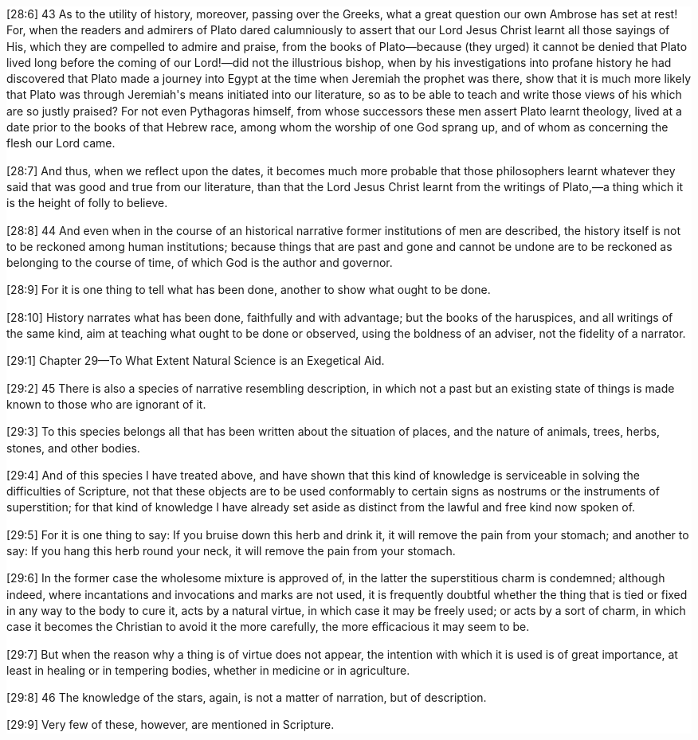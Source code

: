 [28:6] 43 As to the utility of history, moreover, passing over the Greeks, what a great question our own Ambrose has set at rest! For, when the readers and admirers of Plato dared calumniously to assert that our Lord Jesus Christ learnt all those sayings of His, which they are compelled to admire and praise, from the books of Plato—because (they urged) it cannot be denied that Plato lived long before the coming of our Lord!—did not the illustrious bishop, when by his investigations into profane history he had discovered that Plato made a journey into Egypt at the time when Jeremiah the prophet was there, show that it is much more likely that Plato was through Jeremiah's means initiated into our literature, so as to be able to teach and write those views of his which are so justly praised? For not even Pythagoras himself, from whose successors these men assert Plato learnt theology, lived at a date prior to the books of that Hebrew race, among whom the worship of one God sprang up, and of whom as concerning the flesh our Lord came.

[28:7] And thus, when we reflect upon the dates, it becomes much more probable that those philosophers learnt whatever they said that was good and true from our literature, than that the Lord Jesus Christ learnt from the writings of Plato,—a thing which it is the height of folly to believe.

[28:8] 44 And even when in the course of an historical narrative former institutions of men are described, the history itself is not to be reckoned among human institutions; because things that are past and gone and cannot be undone are to be reckoned as belonging to the course of time, of which God is the author and governor.

[28:9] For it is one thing to tell what has been done, another to show what ought to be done.

[28:10] History narrates what has been done, faithfully and with advantage; but the books of the haruspices, and all writings of the same kind, aim at teaching what ought to be done or observed, using the boldness of an adviser, not the fidelity of a narrator.

[29:1] Chapter 29—To What Extent Natural Science is an Exegetical Aid.

[29:2] 45 There is also a species of narrative resembling description, in which not a past but an existing state of things is made known to those who are ignorant of it.

[29:3] To this species belongs all that has been written about the situation of places, and the nature of animals, trees, herbs, stones, and other bodies.

[29:4] And of this species I have treated above, and have shown that this kind of knowledge is serviceable in solving the difficulties of Scripture, not that these objects are to be used conformably to certain signs as nostrums or the instruments of superstition; for that kind of knowledge I have already set aside as distinct from the lawful and free kind now spoken of.

[29:5] For it is one thing to say: If you bruise down  this herb and drink it, it will remove the pain from your stomach; and another to say: If you hang this herb round your neck, it will remove the pain from your stomach.

[29:6] In the former case the wholesome mixture is approved of, in the latter the superstitious charm is condemned; although indeed, where incantations and invocations and marks are not used, it is frequently doubtful whether the thing that is tied or fixed in any way to the body to cure it, acts by a natural virtue, in which case it may be freely used; or acts by a sort of charm, in which case it becomes the Christian to avoid it the more carefully, the more efficacious it may seem to be.

[29:7] But when the reason why a thing is of virtue does not appear, the intention with which it is used is of great importance, at least in healing or in tempering bodies, whether in medicine or in agriculture.

[29:8] 46 The knowledge of the stars, again, is not a matter of narration, but of description.

[29:9] Very few of these, however, are mentioned in Scripture.
